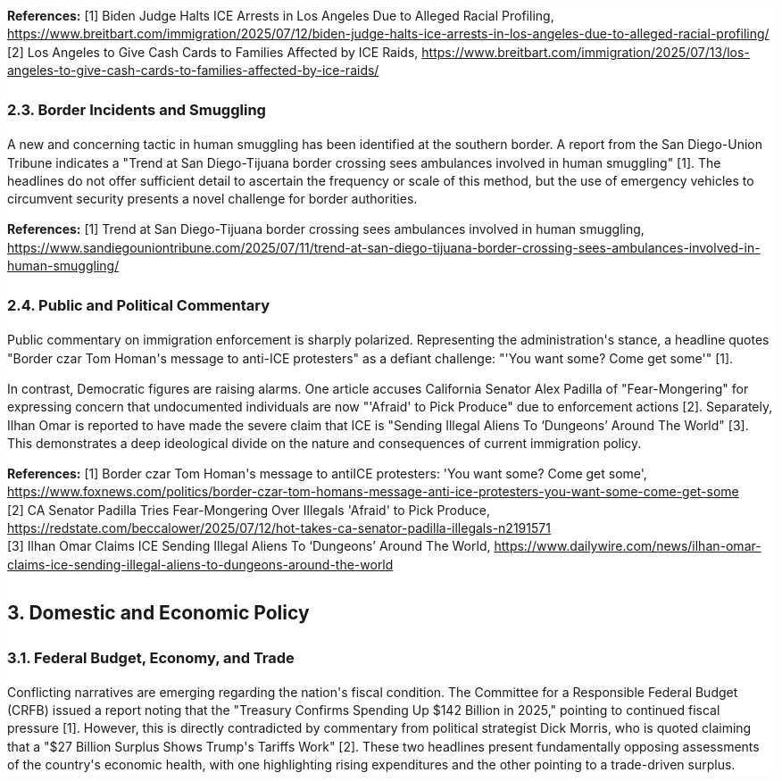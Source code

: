 **References:**
[1] Biden Judge Halts ICE Arrests in Los Angeles Due to Alleged Racial Profiling, https://www.breitbart.com/immigration/2025/07/12/biden-judge-halts-ice-arrests-in-los-angeles-due-to-alleged-racial-profiling/  
[2] Los Angeles to Give Cash Cards to Families Affected by ICE Raids, https://www.breitbart.com/immigration/2025/07/13/los-angeles-to-give-cash-cards-to-families-affected-by-ice-raids/  

### 2.3. Border Incidents and Smuggling

A new and concerning tactic in human smuggling has been identified at the southern border. A report from the San Diego-Union Tribune indicates a "Trend at San Diego-Tijuana border crossing sees ambulances involved in human smuggling" [1]. The headlines do not offer sufficient detail to ascertain the frequency or scale of this method, but the use of emergency vehicles to circumvent security presents a novel challenge for border authorities.

**References:**
[1] Trend at San Diego-Tijuana border crossing sees ambulances involved in human smuggling, https://www.sandiegouniontribune.com/2025/07/11/trend-at-san-diego-tijuana-border-crossing-sees-ambulances-involved-in-human-smuggling/  

### 2.4. Public and Political Commentary

Public commentary on immigration enforcement is sharply polarized. Representing the administration's stance, a headline quotes "Border czar Tom Homan's message to anti-ICE protesters" as a defiant challenge: "'You want some? Come get some'" [1].

In contrast, Democratic figures are raising alarms. One article accuses California Senator Alex Padilla of "Fear-Mongering" for expressing concern that undocumented individuals are now "'Afraid' to Pick Produce" due to enforcement actions [2]. Separately, Ilhan Omar is reported to have made the severe claim that ICE is "Sending Illegal Aliens To ‘Dungeons’ Around The World" [3]. This demonstrates a deep ideological divide on the nature and consequences of current immigration policy.

**References:**
[1] Border czar Tom Homan's message to antiICE protesters: 'You want some? Come get some', https://www.foxnews.com/politics/border-czar-tom-homans-message-anti-ice-protesters-you-want-some-come-get-some  
[2] CA Senator Padilla Tries Fear-Mongering Over Illegals 'Afraid' to Pick Produce, https://redstate.com/beccalower/2025/07/12/hot-takes-ca-senator-padilla-illegals-n2191571  
[3] Ilhan Omar Claims ICE Sending Illegal Aliens To ‘Dungeons’ Around The World, https://www.dailywire.com/news/ilhan-omar-claims-ice-sending-illegal-aliens-to-dungeons-around-the-world  

## 3. Domestic and Economic Policy

### 3.1. Federal Budget, Economy, and Trade

Conflicting narratives are emerging regarding the nation's fiscal condition. The Committee for a Responsible Federal Budget (CRFB) issued a report noting that the "Treasury Confirms Spending Up $142 Billion in 2025," pointing to continued fiscal pressure [1]. However, this is directly contradicted by commentary from political strategist Dick Morris, who is quoted claiming that a "$27 Billion Surplus Shows Trump's Tariffs Work" [2]. These two headlines present fundamentally opposing assessments of the country's economic health, with one highlighting rising expenditures and the other pointing to a trade-driven surplus.
